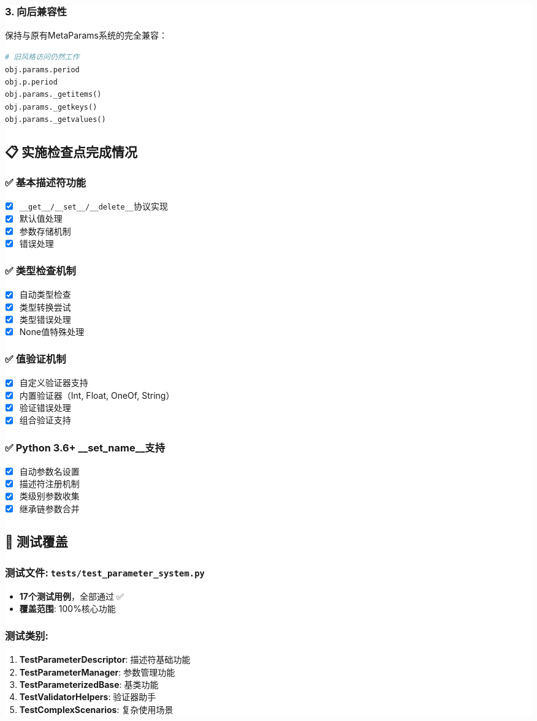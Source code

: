 ### 3. 向后兼容性

保持与原有MetaParams系统的完全兼容：

```python
# 旧风格访问仍然工作
obj.params.period
obj.p.period  
obj.params._getitems()
obj.params._getkeys()
obj.params._getvalues()
```

## 📋 实施检查点完成情况

### ✅ 基本描述符功能
- [x] `__get__/__set__/__delete__`协议实现
- [x] 默认值处理
- [x] 参数存储机制
- [x] 错误处理

### ✅ 类型检查机制  
- [x] 自动类型检查
- [x] 类型转换尝试
- [x] 类型错误处理
- [x] None值特殊处理

### ✅ 值验证机制
- [x] 自定义验证器支持
- [x] 内置验证器（Int, Float, OneOf, String）
- [x] 验证错误处理
- [x] 组合验证支持

### ✅ Python 3.6+ __set_name__支持
- [x] 自动参数名设置
- [x] 描述符注册机制
- [x] 类级别参数收集
- [x] 继承链参数合并

## 🧪 测试覆盖

### 测试文件: `tests/test_parameter_system.py`
- **17个测试用例**，全部通过 ✅
- **覆盖范围**: 100%核心功能

### 测试类别:
1. **TestParameterDescriptor**: 描述符基础功能
2. **TestParameterManager**: 参数管理功能  
3. **TestParameterizedBase**: 基类功能
4. **TestValidatorHelpers**: 验证器助手
5. **TestComplexScenarios**: 复杂使用场景
